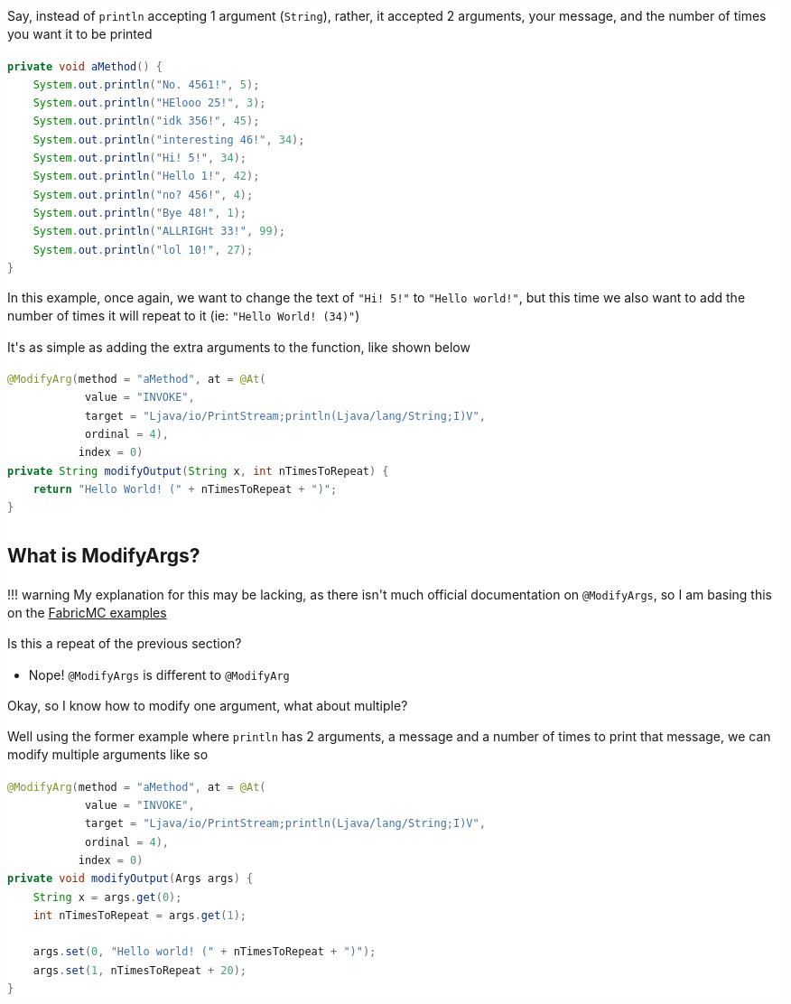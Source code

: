 Say, instead of `println` accepting 1 argument (`String`), rather, it accepted 2 arguments, your message, and the number of times you want it to be printed

```java linenums="1"
private void aMethod() {
    System.out.println("No. 4561!", 5);
    System.out.println("HElooo 25!", 3);
    System.out.println("idk 356!", 45);
    System.out.println("interesting 46!", 34);
    System.out.println("Hi! 5!", 34);
    System.out.println("Hello 1!", 42);
    System.out.println("no? 456!", 4);
    System.out.println("Bye 48!", 1);
    System.out.println("ALLRIGHt 33!", 99);
    System.out.println("lol 10!", 27);
}
```

In this example, once again, we want to change the text of `"Hi! 5!"` to `"Hello world!"`, but this time we also want to add the number of times it will repeat to it (ie: `"Hello World! (34)"`)

It's as simple as adding the extra arguments to the function, like shown below

```java linenums="1"
@ModifyArg(method = "aMethod", at = @At(
            value = "INVOKE",
            target = "Ljava/io/PrintStream;println(Ljava/lang/String;I)V",
            ordinal = 4),
           index = 0)
private String modifyOutput(String x, int nTimesToRepeat) {
    return "Hello World! (" + nTimesToRepeat + ")";
}
```

## What is ModifyArgs?
!!! warning
    My explanation for this may be lacking, as there isn't much official documentation on `@ModifyArgs`, so I am basing this on the [FabricMC examples](https://fabricmc.net/wiki/tutorial:mixin_examples)

Is this a repeat of the previous section?

- Nope! `@ModifyArgs` is different to `@ModifyArg`

Okay, so I know how to modify one argument, what about multiple?

Well using the former example where `println` has 2 arguments, a message and a number of times to print that message, we can modify multiple arguments like so

```java linenums="1"
@ModifyArg(method = "aMethod", at = @At(
            value = "INVOKE",
            target = "Ljava/io/PrintStream;println(Ljava/lang/String;I)V",
            ordinal = 4),
           index = 0)
private void modifyOutput(Args args) {
    String x = args.get(0);
    int nTimesToRepeat = args.get(1);

    args.set(0, "Hello world! (" + nTimesToRepeat + ")");
    args.set(1, nTimesToRepeat + 20);
}
```
